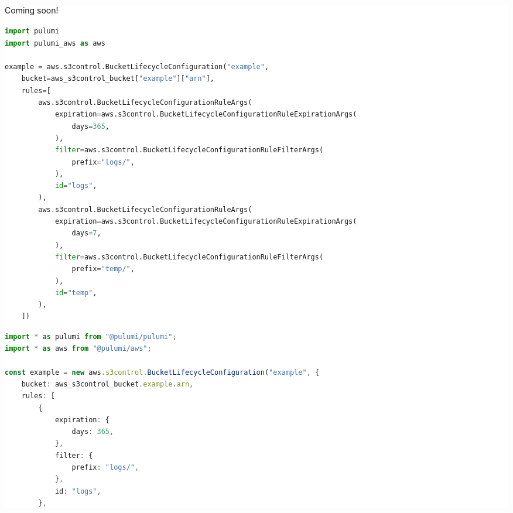 
</pulumi-choosable>
</div>


<div>
<pulumi-choosable type="language" values="java">

Coming soon!

</pulumi-choosable>
</div>


<div>
<pulumi-choosable type="language" values="python">

```python
import pulumi
import pulumi_aws as aws

example = aws.s3control.BucketLifecycleConfiguration("example",
    bucket=aws_s3control_bucket["example"]["arn"],
    rules=[
        aws.s3control.BucketLifecycleConfigurationRuleArgs(
            expiration=aws.s3control.BucketLifecycleConfigurationRuleExpirationArgs(
                days=365,
            ),
            filter=aws.s3control.BucketLifecycleConfigurationRuleFilterArgs(
                prefix="logs/",
            ),
            id="logs",
        ),
        aws.s3control.BucketLifecycleConfigurationRuleArgs(
            expiration=aws.s3control.BucketLifecycleConfigurationRuleExpirationArgs(
                days=7,
            ),
            filter=aws.s3control.BucketLifecycleConfigurationRuleFilterArgs(
                prefix="temp/",
            ),
            id="temp",
        ),
    ])
```


</pulumi-choosable>
</div>


<div>
<pulumi-choosable type="language" values="typescript">


```typescript
import * as pulumi from "@pulumi/pulumi";
import * as aws from "@pulumi/aws";

const example = new aws.s3control.BucketLifecycleConfiguration("example", {
    bucket: aws_s3control_bucket.example.arn,
    rules: [
        {
            expiration: {
                days: 365,
            },
            filter: {
                prefix: "logs/",
            },
            id: "logs",
        },
```